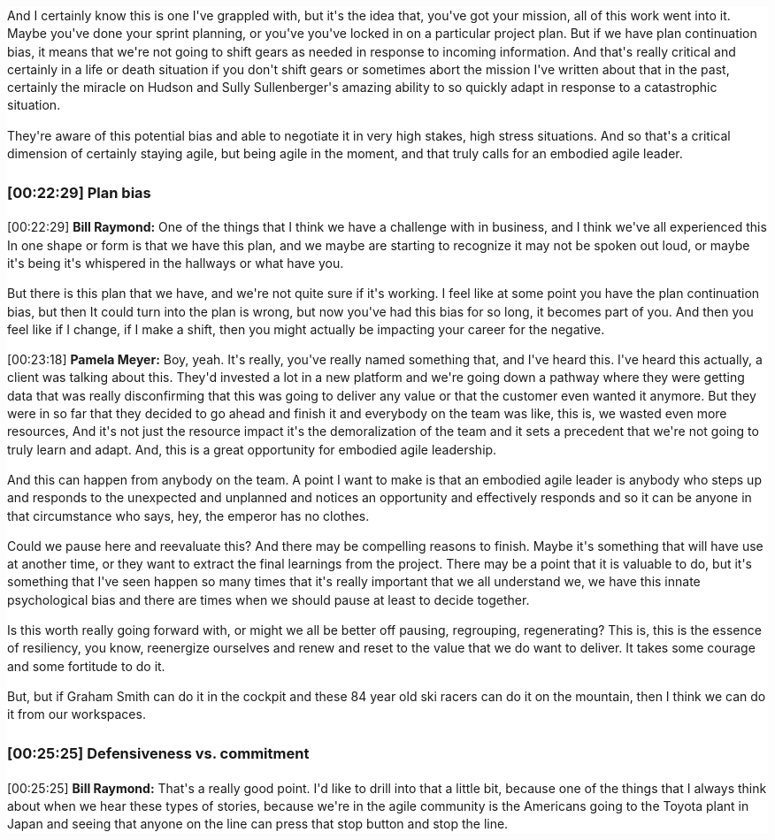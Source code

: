 And I certainly know this is one I've grappled with, but it's the idea that, you've got your mission, all of this work went into it. Maybe you've done your sprint planning, or you've you've locked in on a particular project plan. But if we have plan continuation bias, it means that we're not going to shift gears as needed in response to incoming information. And that's really critical and certainly in a life or death situation if you don't shift gears or sometimes abort the mission I've written about that in the past, certainly the miracle on Hudson and Sully Sullenberger's amazing ability to so quickly adapt in response to a catastrophic situation.

They're aware of this potential bias and able to negotiate it in very high stakes, high stress situations. And so that's a critical dimension of certainly staying agile, but being agile in the moment, and that truly calls for an embodied agile leader.


### [00:22:29] Plan bias 

[00:22:29] **Bill Raymond:** One of the things that I think we have a challenge with in business, and I think we've all experienced this In one shape or form is that we have this plan, and we maybe are starting to recognize it may not be spoken out loud, or maybe it's being it's whispered in the hallways or what have you.

But there is this plan that we have, and we're not quite sure if it's working. I feel like at some point you have the plan continuation bias, but then It could turn into the plan is wrong, but now you've had this bias for so long, it becomes part of you. And then you feel like if I change, if I make a shift, then you might actually be impacting your career for the negative.

[00:23:18] **Pamela Meyer:** Boy, yeah. It's really, you've really named something that, and I've heard this. I've heard this actually, a client was talking about this. They'd invested a lot in a new platform and we're going down a pathway where they were getting data that was really disconfirming that this was going to deliver any value or that the customer even wanted it anymore. But they were in so far that they decided to go ahead and finish it and everybody on the team was like, this is, we wasted even more resources, And it's not just the resource impact it's the demoralization of the team and it sets a precedent that we're not going to truly learn and adapt. And, this is a great opportunity for embodied agile leadership. 

And this can happen from anybody on the team. A point I want to make is that an embodied agile leader is anybody who steps up and responds to the unexpected and unplanned and notices an opportunity and effectively responds and so it can be anyone in that circumstance who says, hey, the emperor has no clothes.

Could we pause here and reevaluate this? And there may be compelling reasons to finish. Maybe it's something that will have use at another time, or they want to extract the final learnings from the project. There may be a point that it is valuable to do, but it's something that I've seen happen so many times that it's really important that we all understand we, we have this innate psychological bias and there are times when we should pause at least to decide together.

Is this worth really going forward with, or might we all be better off pausing, regrouping, regenerating? This is, this is the essence of resiliency, you know, reenergize ourselves and renew and reset to the value that we do want to deliver. It takes some courage and some fortitude to do it.

But, but if Graham Smith can do it in the cockpit and these 84 year old ski racers can do it on the mountain, then I think we can do it from our workspaces.


### [00:25:25] Defensiveness vs. commitment

[00:25:25] **Bill Raymond:** That's a really good point. I'd like to drill into that a little bit, because one of the things that I always think about when we hear these types of stories, because we're in the agile community is the Americans going to the Toyota plant in Japan and seeing that anyone on the line can press that stop button and stop the line.
